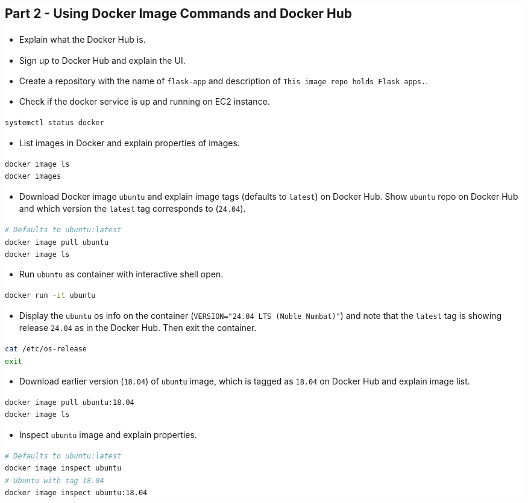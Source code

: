 ## Part 2 - Using Docker Image Commands and Docker Hub

- Explain what the Docker Hub is.

- Sign up to Docker Hub and explain the UI.

- Create a repository with the name of `flask-app` and description of `This image repo holds Flask apps.`.

- Check if the docker service is up and running on EC2 instance.

```bash
systemctl status docker
```

- List images in Docker and explain properties of images.

```bash
docker image ls
docker images
```

- Download Docker image `ubuntu` and explain image tags (defaults to `latest`) on Docker Hub. Show `ubuntu` repo on Docker Hub and which version the `latest` tag corresponds to (`24.04`).

```bash
# Defaults to ubuntu:latest
docker image pull ubuntu
docker image ls
```

- Run `ubuntu` as container with interactive shell open.

```bash
docker run -it ubuntu
```

- Display the `ubuntu` os info on the container (`VERSION="24.04 LTS (Noble Numbat)"`) and note that the `latest` tag is showing release `24.04` as in the Docker Hub. Then exit the container.

```bash
cat /etc/os-release
exit
```

- Download earlier version (`18.04`) of `ubuntu` image, which is tagged as `18.04` on Docker Hub and explain image list.

```bash
docker image pull ubuntu:18.04
docker image ls
```

- Inspect `ubuntu` image and explain properties.

```bash
# Defaults to ubuntu:latest
docker image inspect ubuntu
# Ubuntu with tag 18.04
docker image inspect ubuntu:18.04
```

